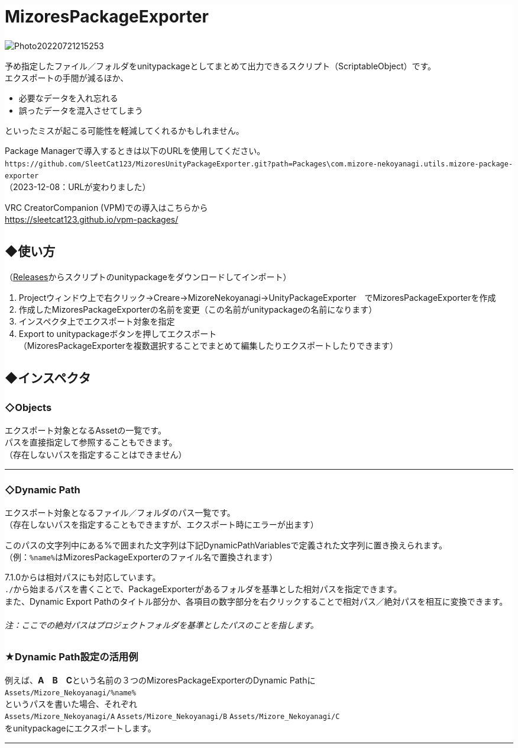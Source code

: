 # MizoresPackageExporter
![Photo20220721215253](https://user-images.githubusercontent.com/37854026/180218003-c003bf99-c605-4ce0-a0ea-fd16de4fdfab.png)


予め指定したファイル／フォルダをunitypackageとしてまとめて出力できるスクリプト（ScriptableObject）です。  
エクスポートの手間が減るほか、

* 必要なデータを入れ忘れる  
* 誤ったデータを混入させてしまう  

といったミスが起こる可能性を軽減してくれるかもしれません。
  
Package Managerで導入するときは以下のURLを使用してください。  
`https://github.com/SleetCat123/MizoresUnityPackageExporter.git?path=Packages\com.mizore-nekoyanagi.utils.mizore-package-exporter`  
（2023-12-08：URLが変わりました）  

VRC CreatorCompanion (VPM)での導入はこちらから  
https://sleetcat123.github.io/vpm-packages/

## ◆使い方
（[Releases](https://github.com/SleetCat123/MizoresUnityPackageExporter/releases)からスクリプトのunitypackageをダウンロードしてインポート）  
1. Projectウィンドウ上で右クリック→Creare→MizoreNekoyanagi→UnityPackageExporter　でMizoresPackageExporterを作成  
2. 作成したMizoresPackageExporterの名前を変更（この名前がunitypackageの名前になります）  
3. インスペクタ上でエクスポート対象を指定  
4. Export to unitypackageボタンを押してエクスポート  
（MizoresPackageExporterを複数選択することでまとめて編集したりエクスポートしたりできます）  

## ◆インスペクタ
### ◇Objects
エクスポート対象となるAssetの一覧です。  
パスを直接指定して参照することもできます。  
（存在しないパスを指定することはできません）
***

### ◇Dynamic Path
エクスポート対象となるファイル／フォルダのパス一覧です。  
（存在しないパスを指定することもできますが、エクスポート時にエラーが出ます）

このパスの文字列中にある%で囲まれた文字列は下記DynamicPathVariablesで定義された文字列に置き換えられます。  
（例：`%name%`はMizoresPackageExporterのファイル名で置換されます）

7.1.0からは相対パスにも対応しています。  
`./`から始まるパスを書くことで、PackageExporterがあるフォルダを基準とした相対パスを指定できます。  
また、Dynamic Export Pathのタイトル部分か、各項目の数字部分を右クリックすることで相対パス／絶対パスを相互に変換できます。  
###### 注：ここでの絶対パスはプロジェクトフォルダを基準としたパスのことを指します。

### ★Dynamic Path設定の活用例
例えば、**A　B　C**という名前の３つのMizoresPackageExporterのDynamic Pathに  
`Assets/Mizore_Nekoyanagi/%name%`  
というパスを書いた場合、それぞれ  
`Assets/Mizore_Nekoyanagi/A`
`Assets/Mizore_Nekoyanagi/B`
`Assets/Mizore_Nekoyanagi/C`  
をunitypackageにエクスポートします。
***
